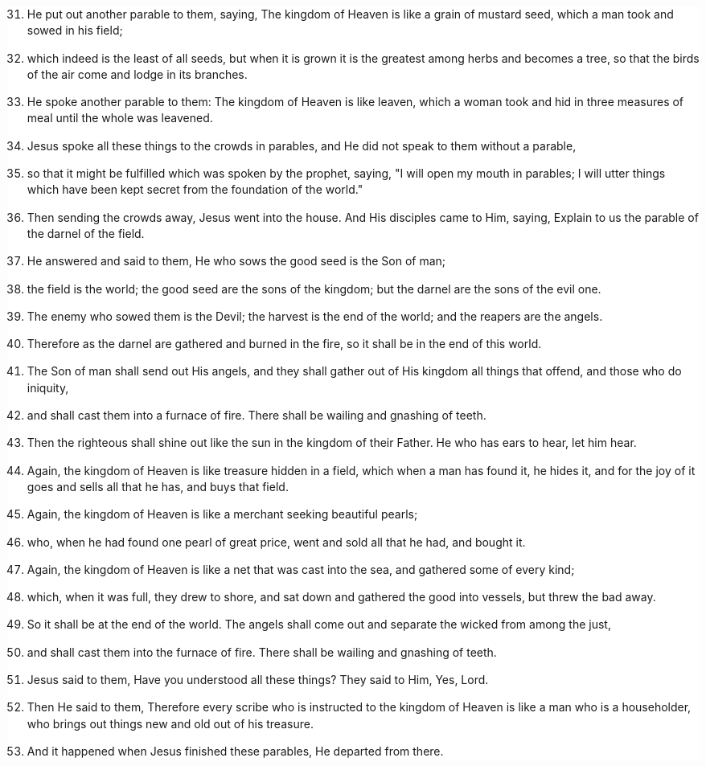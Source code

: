 31. He put out another parable to them, saying, The kingdom of Heaven is like a grain of mustard seed, which a man took and sowed in his field;

32. which indeed is the least of all seeds, but when it is grown it is the greatest among herbs and becomes a tree, so that the birds of the air come and lodge in its branches.

33. He spoke another parable to them: The kingdom of Heaven is like leaven, which a woman took and hid in three measures of meal until the whole was leavened.

34. Jesus spoke all these things to the crowds in parables, and He did not speak to them without a parable,

35. so that it might be fulfilled which was spoken by the prophet, saying, "I will open my mouth in parables; I will utter things which have been kept secret from the foundation of the world."

36. Then sending the crowds away, Jesus went into the house. And His disciples came to Him, saying, Explain to us the parable of the darnel of the field.

37. He answered and said to them, He who sows the good seed is the Son of man;

38. the field is the world; the good seed are the sons of the kingdom; but the darnel are the sons of the evil one.

39. The enemy who sowed them is the Devil; the harvest is the end of the world; and the reapers are the angels.

40. Therefore as the darnel are gathered and burned in the fire, so it shall be in the end of this world.

41. The Son of man shall send out His angels, and they shall gather out of His kingdom all things that offend, and those who do iniquity,

42. and shall cast them into a furnace of fire. There shall be wailing and gnashing of teeth.

43. Then the righteous shall shine out like the sun in the kingdom of their Father. He who has ears to hear, let him hear.   

44. Again, the kingdom of Heaven is like treasure hidden in a field, which when a man has found it, he hides it, and for the joy of it goes and sells all that he has, and buys that field.

45. Again, the kingdom of Heaven is like a merchant seeking beautiful pearls;

46. who, when he had found one pearl of great price, went and sold all that he had, and bought it.

47. Again, the kingdom of Heaven is like a net that was cast into the sea, and gathered some of every kind;

48. which, when it was full, they drew to shore, and sat down and gathered the good into vessels, but threw the bad away.

49. So it shall be at the end of the world. The angels shall come out and separate the wicked from among the just,

50. and shall cast them into the furnace of fire. There shall be wailing and gnashing of teeth.

51. Jesus said to them, Have you understood all these things? They said to Him, Yes, Lord.

52. Then He said to them, Therefore every scribe who is instructed to the kingdom of Heaven is like a man who is a householder, who brings out things new and old out of his treasure.   

53. And it happened when Jesus finished these parables, He departed from there.
